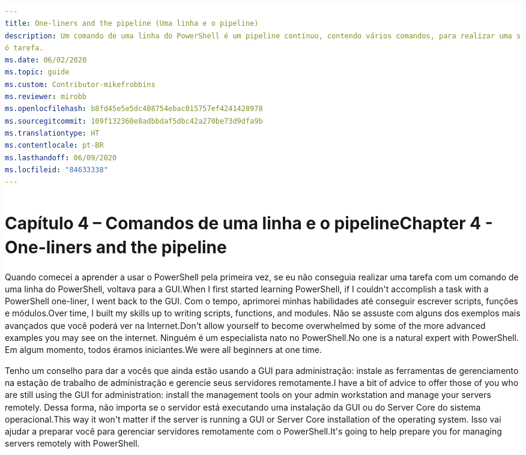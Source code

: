 ```yaml
---
title: One-liners and the pipeline (Uma linha e o pipeline)
description: Um comando de uma linha do PowerShell é um pipeline contínuo, contendo vários comandos, para realizar uma só tarefa.
ms.date: 06/02/2020
ms.topic: guide
ms.custom: Contributor-mikefrobbins
ms.reviewer: mirobb
ms.openlocfilehash: b8fd45e5e5dc408754ebac015757ef4241428978
ms.sourcegitcommit: 109f132360e8adbbdaf5dbc42a270be73d9dfa9b
ms.translationtype: HT
ms.contentlocale: pt-BR
ms.lasthandoff: 06/09/2020
ms.locfileid: "84633338"
---
```

# <a name="chapter-4---one-liners-and-the-pipeline"></a><span data-ttu-id="48b5b-103">Capítulo 4 – Comandos de uma linha e o pipeline</span><span class="sxs-lookup"><span data-stu-id="48b5b-103">Chapter 4 - One-liners and the pipeline</span></span>

<span data-ttu-id="48b5b-104">Quando comecei a aprender a usar o PowerShell pela primeira vez, se eu não conseguia realizar uma tarefa com um comando de uma linha do PowerShell, voltava para a GUI.</span><span class="sxs-lookup"><span data-stu-id="48b5b-104">When I first started learning PowerShell, if I couldn't accomplish a task with a PowerShell one-liner, I went back to the GUI.</span></span> <span data-ttu-id="48b5b-105">Com o tempo, aprimorei minhas habilidades até conseguir escrever scripts, funções e módulos.</span><span class="sxs-lookup"><span data-stu-id="48b5b-105">Over time, I built my skills up to writing scripts, functions, and modules.</span></span> <span data-ttu-id="48b5b-106">Não se assuste com alguns dos exemplos mais avançados que você poderá ver na Internet.</span><span class="sxs-lookup"><span data-stu-id="48b5b-106">Don't allow yourself to become overwhelmed by some of the more advanced examples you may see on the internet.</span></span> <span data-ttu-id="48b5b-107">Ninguém é um especialista nato no PowerShell.</span><span class="sxs-lookup"><span data-stu-id="48b5b-107">No one is a natural expert with PowerShell.</span></span> <span data-ttu-id="48b5b-108">Em algum momento, todos éramos iniciantes.</span><span class="sxs-lookup"><span data-stu-id="48b5b-108">We were all beginners at one time.</span></span>

<span data-ttu-id="48b5b-109">Tenho um conselho para dar a vocês que ainda estão usando a GUI para administração: instale as ferramentas de gerenciamento na estação de trabalho de administração e gerencie seus servidores remotamente.</span><span class="sxs-lookup"><span data-stu-id="48b5b-109">I have a bit of advice to offer those of you who are still using the GUI for administration: install the management tools on your admin workstation and manage your servers remotely.</span></span> <span data-ttu-id="48b5b-110">Dessa forma, não importa se o servidor está executando uma instalação da GUI ou do Server Core do sistema operacional.</span><span class="sxs-lookup"><span data-stu-id="48b5b-110">This way it won't matter if the server is running a GUI or Server Core installation of the operating system.</span></span>
<span data-ttu-id="48b5b-111">Isso vai ajudar a preparar você para gerenciar servidores remotamente com o PowerShell.</span><span class="sxs-lookup"><span data-stu-id="48b5b-111">It's going to help prepare you for managing servers remotely with PowerShell.</span></span>
